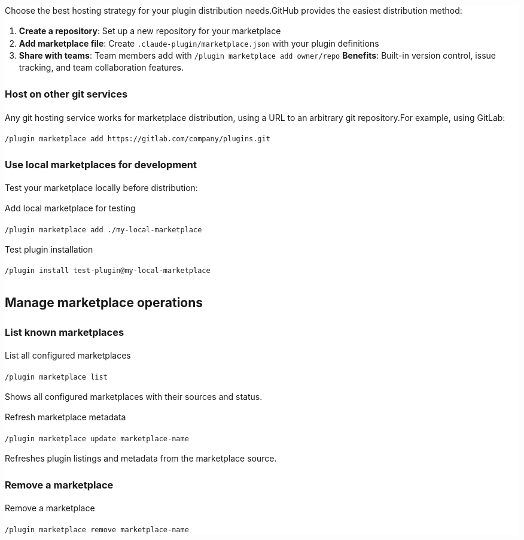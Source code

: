 Choose the best hosting strategy for your plugin distribution needs.GitHub provides the easiest distribution method:
1. **Create a repository**: Set up a new repository for your marketplace
2. **Add marketplace file**: Create `.claude-plugin/marketplace.json` with your plugin definitions
3. **Share with teams**: Team members add with `/plugin marketplace add owner/repo`
**Benefits**: Built-in version control, issue tracking, and team collaboration features.

### Host on other git services

Any git hosting service works for marketplace distribution, using a URL to an arbitrary git repository.For example, using GitLab:

```
/plugin marketplace add https://gitlab.com/company/plugins.git
```

### Use local marketplaces for development

Test your marketplace locally before distribution:

Add local marketplace for testing

```
/plugin marketplace add ./my-local-marketplace
```

Test plugin installation

```
/plugin install test-plugin@my-local-marketplace
```

## Manage marketplace operations

### List known marketplaces

List all configured marketplaces

```
/plugin marketplace list
```

Shows all configured marketplaces with their sources and status.

Refresh marketplace metadata

```
/plugin marketplace update marketplace-name
```

Refreshes plugin listings and metadata from the marketplace source.

### Remove a marketplace

Remove a marketplace

```
/plugin marketplace remove marketplace-name
```
